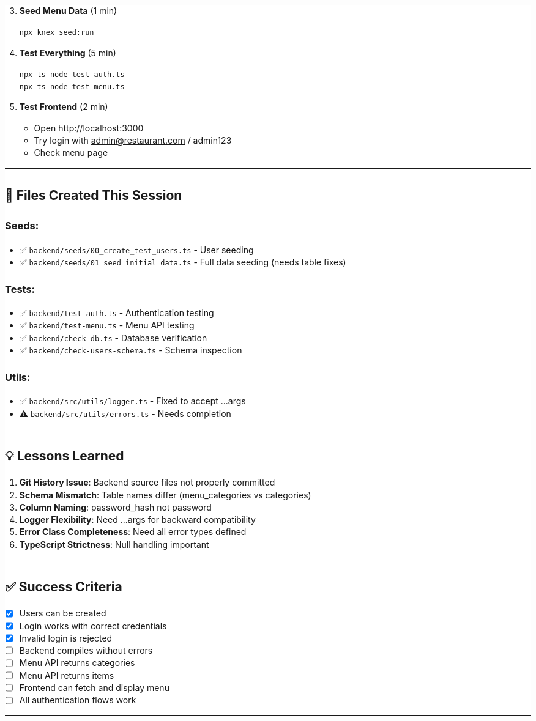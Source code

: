 3. **Seed Menu Data** (1 min)
   ```bash
   npx knex seed:run
   ```

4. **Test Everything** (5 min)
   ```bash
   npx ts-node test-auth.ts
   npx ts-node test-menu.ts
   ```

5. **Test Frontend** (2 min)
   - Open http://localhost:3000
   - Try login with admin@restaurant.com / admin123
   - Check menu page

---

## 📝 Files Created This Session

### Seeds:
- ✅ `backend/seeds/00_create_test_users.ts` - User seeding
- ✅ `backend/seeds/01_seed_initial_data.ts` - Full data seeding (needs table fixes)

### Tests:
- ✅ `backend/test-auth.ts` - Authentication testing
- ✅ `backend/test-menu.ts` - Menu API testing
- ✅ `backend/check-db.ts` - Database verification
- ✅ `backend/check-users-schema.ts` - Schema inspection

### Utils:
- ✅ `backend/src/utils/logger.ts` - Fixed to accept ...args
- ⚠️ `backend/src/utils/errors.ts` - Needs completion

---

## 💡 Lessons Learned

1. **Git History Issue**: Backend source files not properly committed
2. **Schema Mismatch**: Table names differ (menu_categories vs categories)
3. **Column Naming**: password_hash not password
4. **Logger Flexibility**: Need ...args for backward compatibility
5. **Error Class Completeness**: Need all error types defined
6. **TypeScript Strictness**: Null handling important

---

## ✅ Success Criteria

- [x] Users can be created
- [x] Login works with correct credentials
- [x] Invalid login is rejected
- [ ] Backend compiles without errors
- [ ] Menu API returns categories
- [ ] Menu API returns items
- [ ] Frontend can fetch and display menu
- [ ] All authentication flows work

---
